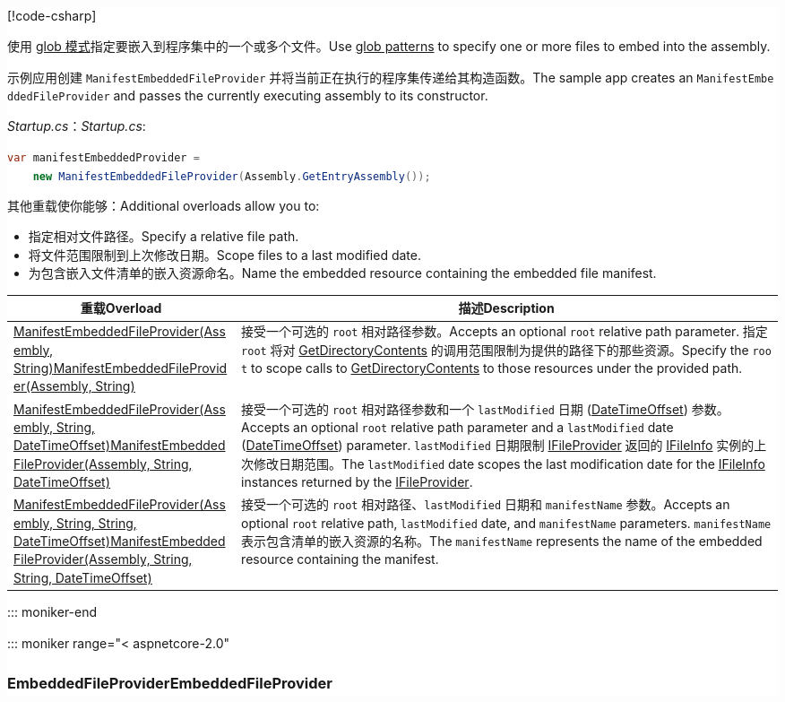 [!code-csharp[](file-providers/samples/2.x/FileProviderSample/FileProviderSample.csproj?highlight=5,13)]

<span data-ttu-id="0e3c4-177">使用 [glob 模式](#glob-patterns)指定要嵌入到程序集中的一个或多个文件。</span><span class="sxs-lookup"><span data-stu-id="0e3c4-177">Use [glob patterns](#glob-patterns) to specify one or more files to embed into the assembly.</span></span>

<span data-ttu-id="0e3c4-178">示例应用创建 `ManifestEmbeddedFileProvider` 并将当前正在执行的程序集传递给其构造函数。</span><span class="sxs-lookup"><span data-stu-id="0e3c4-178">The sample app creates an `ManifestEmbeddedFileProvider` and passes the currently executing assembly to its constructor.</span></span>

<span data-ttu-id="0e3c4-179">*Startup.cs*：</span><span class="sxs-lookup"><span data-stu-id="0e3c4-179">*Startup.cs*:</span></span>

```csharp
var manifestEmbeddedProvider = 
    new ManifestEmbeddedFileProvider(Assembly.GetEntryAssembly());
```

<span data-ttu-id="0e3c4-180">其他重载使你能够：</span><span class="sxs-lookup"><span data-stu-id="0e3c4-180">Additional overloads allow you to:</span></span>

* <span data-ttu-id="0e3c4-181">指定相对文件路径。</span><span class="sxs-lookup"><span data-stu-id="0e3c4-181">Specify a relative file path.</span></span>
* <span data-ttu-id="0e3c4-182">将文件范围限制到上次修改日期。</span><span class="sxs-lookup"><span data-stu-id="0e3c4-182">Scope files to a last modified date.</span></span>
* <span data-ttu-id="0e3c4-183">为包含嵌入文件清单的嵌入资源命名。</span><span class="sxs-lookup"><span data-stu-id="0e3c4-183">Name the embedded resource containing the embedded file manifest.</span></span>

| <span data-ttu-id="0e3c4-184">重载</span><span class="sxs-lookup"><span data-stu-id="0e3c4-184">Overload</span></span> | <span data-ttu-id="0e3c4-185">描述</span><span class="sxs-lookup"><span data-stu-id="0e3c4-185">Description</span></span> |
| -------- | ----------- |
| [<span data-ttu-id="0e3c4-186">ManifestEmbeddedFileProvider(Assembly, String)</span><span class="sxs-lookup"><span data-stu-id="0e3c4-186">ManifestEmbeddedFileProvider(Assembly, String)</span></span>](/dotnet/api/microsoft.extensions.fileproviders.manifestembeddedfileprovider.-ctor#Microsoft_Extensions_FileProviders_ManifestEmbeddedFileProvider__ctor_System_Reflection_Assembly_System_String_) | <span data-ttu-id="0e3c4-187">接受一个可选的 `root` 相对路径参数。</span><span class="sxs-lookup"><span data-stu-id="0e3c4-187">Accepts an optional `root` relative path parameter.</span></span> <span data-ttu-id="0e3c4-188">指定 `root` 将对 [GetDirectoryContents](/dotnet/api/microsoft.extensions.fileproviders.ifileprovider.getdirectorycontents) 的调用范围限制为提供的路径下的那些资源。</span><span class="sxs-lookup"><span data-stu-id="0e3c4-188">Specify the `root` to scope calls to [GetDirectoryContents](/dotnet/api/microsoft.extensions.fileproviders.ifileprovider.getdirectorycontents) to those resources under the provided path.</span></span> |
| [<span data-ttu-id="0e3c4-189">ManifestEmbeddedFileProvider(Assembly, String, DateTimeOffset)</span><span class="sxs-lookup"><span data-stu-id="0e3c4-189">ManifestEmbeddedFileProvider(Assembly, String, DateTimeOffset)</span></span>](/dotnet/api/microsoft.extensions.fileproviders.manifestembeddedfileprovider.-ctor#Microsoft_Extensions_FileProviders_ManifestEmbeddedFileProvider__ctor_System_Reflection_Assembly_System_String_System_DateTimeOffset_) | <span data-ttu-id="0e3c4-190">接受一个可选的 `root` 相对路径参数和一个 `lastModified` 日期 ([DateTimeOffset](/dotnet/api/system.datetimeoffset)) 参数。</span><span class="sxs-lookup"><span data-stu-id="0e3c4-190">Accepts an optional `root` relative path parameter and a `lastModified` date ([DateTimeOffset](/dotnet/api/system.datetimeoffset)) parameter.</span></span> <span data-ttu-id="0e3c4-191">`lastModified` 日期限制 [IFileProvider](/dotnet/api/microsoft.extensions.fileproviders.ifileprovider) 返回的 [IFileInfo](/dotnet/api/microsoft.extensions.fileproviders.ifileinfo) 实例的上次修改日期范围。</span><span class="sxs-lookup"><span data-stu-id="0e3c4-191">The `lastModified` date scopes the last modification date for the [IFileInfo](/dotnet/api/microsoft.extensions.fileproviders.ifileinfo) instances returned by the [IFileProvider](/dotnet/api/microsoft.extensions.fileproviders.ifileprovider).</span></span> |
| [<span data-ttu-id="0e3c4-192">ManifestEmbeddedFileProvider(Assembly, String, String, DateTimeOffset)</span><span class="sxs-lookup"><span data-stu-id="0e3c4-192">ManifestEmbeddedFileProvider(Assembly, String, String, DateTimeOffset)</span></span>](/dotnet/api/microsoft.extensions.fileproviders.manifestembeddedfileprovider.-ctor#Microsoft_Extensions_FileProviders_ManifestEmbeddedFileProvider__ctor_System_Reflection_Assembly_System_String_System_String_System_DateTimeOffset_) | <span data-ttu-id="0e3c4-193">接受一个可选的 `root` 相对路径、`lastModified` 日期和 `manifestName` 参数。</span><span class="sxs-lookup"><span data-stu-id="0e3c4-193">Accepts an optional `root` relative path, `lastModified` date, and `manifestName` parameters.</span></span> <span data-ttu-id="0e3c4-194">`manifestName` 表示包含清单的嵌入资源的名称。</span><span class="sxs-lookup"><span data-stu-id="0e3c4-194">The `manifestName` represents the name of the embedded resource containing the manifest.</span></span> |

::: moniker-end

::: moniker range="< aspnetcore-2.0"

### <a name="embeddedfileprovider"></a><span data-ttu-id="0e3c4-195">EmbeddedFileProvider</span><span class="sxs-lookup"><span data-stu-id="0e3c4-195">EmbeddedFileProvider</span></span>
